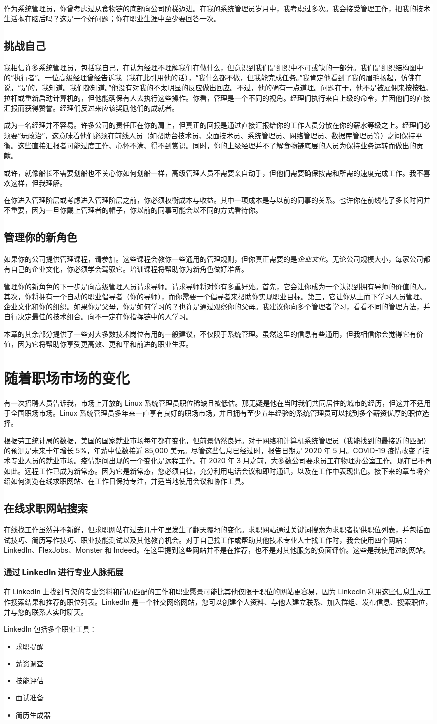 作为系统管理员，你曾考虑过从食物链的底部向公司阶梯迈进。在我的系统管理员岁月中，我考虑过多次。我会接受管理工作，把我的技术生活抛在脑后吗？这是一个好问题；你在职业生涯中至少要回答一次。

## 挑战自己

我相信许多系统管理员，包括我自己，在认为经理不理解我们在做什么，但意识到我们是组织中不可或缺的一部分。我们是组织结构图中的“执行者”。一位高级经理曾经告诉我（我在此引用他的话），“我什么都不做，但我能完成任务。”我肯定他看到了我的眉毛扬起，仿佛在说，“是的，我知道。我们都知道。”他没有对我的不太明显的反应做出回应。不过，他的确有一点道理。问题在于，他不是被雇佣来按按钮、拉杆或重新启动计算机的，但他能确保有人去执行这些操作。你看，管理是一个不同的视角。经理们执行来自上级的命令，并因他们的直接汇报而获得赞誉。经理们反过来应该奖励他们的成就者。

成为一名经理并不容易。许多公司的责任压在你的肩上，但真正的回报是通过直接汇报给你的工作人员分散在你的薪水等级之上。经理们必须要“玩政治”，这意味着他们必须在前线人员（如帮助台技术员、桌面技术员、系统管理员、网络管理员、数据库管理员等）之间保持平衡。这些直接汇报者可能过度工作、心怀不满、得不到赏识。同时，你的上级经理并不了解食物链底层的人员为保持业务运转而做出的贡献。

或许，就像船长不需要划船也不关心你如何划船一样，高级管理人员不需要亲自动手，但他们需要确保按需和所需的速度完成工作。我不喜欢这样，但我理解。

在你进入管理阶层或考虑进入管理阶层之前，你必须权衡成本与收益。其中一项成本是与以前的同事的关系。也许你在前线花了多长时间并不重要，因为一旦你戴上管理者的帽子，你以前的同事可能会以不同的方式看待你。

## 管理你的新角色

如果你的公司提供管理课程，请参加。这些课程会教你一些通用的管理规则，但你真正需要的是*企业文化*。无论公司规模大小，每家公司都有自己的企业文化，你必须学会驾驭它。培训课程将帮助你为新角色做好准备。

管理你的新角色的下一步是向高级管理人员请求导师。请求导师将对你有多重好处。首先，它会让你成为一个认识到拥有导师的价值的人。其次，你将拥有一个自动的职业倡导者（你的导师），而你需要一个倡导者来帮助你实现职业目标。第三，它让你从上而下学习人员管理、企业文化和你的组织。如果你是父母，你是如何学习的？也许是通过观察你的父母。我建议你向多个管理者学习，看看不同的管理方法，并自行决定最佳的技术组合。向不一定在你指挥链中的人学习。

本章的其余部分提供了一些对大多数技术岗位有用的一般建议，不仅限于系统管理。虽然这里的信息有些通用，但我相信你会觉得它有价值，因为它将帮助你享受更高效、更和平和前进的职业生涯。

# 随着职场市场的变化

有一次招聘人员告诉我，市场上开放的 Linux 系统管理员职位稀缺且被低估。那无疑是他在当时我们共同居住的城市的经历，但这并不适用于全国职场市场。Linux 系统管理员多年来一直享有良好的职场市场，并且拥有至少五年经验的系统管理员可以找到多个薪资优厚的职位选择。

根据劳工统计局的数据，美国的国家就业市场每年都在变化，但前景仍然良好。对于网络和计算机系统管理员（我能找到的最接近的匹配）的预测是未来十年增长 5%，年薪中位数接近 85,000 美元。尽管这些信息已经过时，报告日期是 2020 年 5 月。COVID-19 疫情改变了技术专业人员的就业市场。疫情期间出现的一个变化是远程工作。在 2020 年 3 月之前，大多数公司要求员工在物理办公室工作。现在已不再如此。远程工作已成为新常态。因为它是新常态，您必须自律，充分利用电话会议和即时通讯，以及在工作中表现出色。接下来的章节将介绍如何浏览在线求职网站、在工作日保持专注，并适当地使用会议和协作工具。

## 在线求职网站搜索

在线找工作虽然并不新鲜，但求职网站在过去几十年里发生了翻天覆地的变化。求职网站通过关键词搜索为求职者提供职位列表，并包括面试技巧、简历写作技巧、职业技能测试以及其他教育机会。对于自己找工作或帮助其他技术专业人士找工作时，我会使用四个网站：LinkedIn、FlexJobs、Monster 和 Indeed。在这里提到这些网站并不是在推荐，也不是对其他服务的负面评价。这些是我使用过的网站。

### 通过 LinkedIn 进行专业人脉拓展

在 LinkedIn 上找到与您的专业资料和简历匹配的工作和职业愿景可能比其他仅限于职位的网站更容易，因为 LinkedIn 利用这些信息生成工作搜索结果和推荐的职位列表。LinkedIn 是一个社交网络网站，您可以创建个人资料、与他人建立联系、加入群组、发布信息、搜索职位，并与您的联系人实时聊天。

LinkedIn 包括多个职业工具：

+   求职提醒

+   薪资调查

+   技能评估

+   面试准备

+   简历生成器
